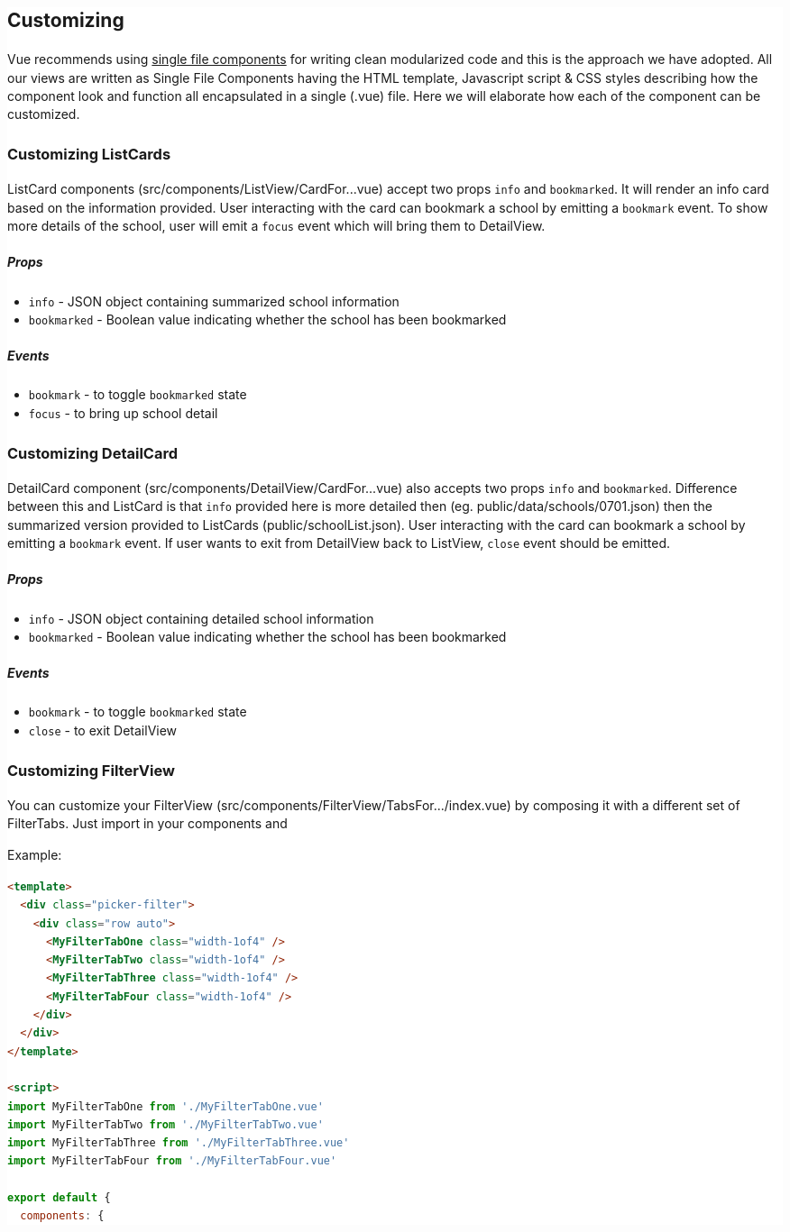 
## Customizing
Vue recommends using [single file components](https://vuejs.org/v2/guide/single-file-components.html) for writing clean modularized code and this is the approach we have adopted. All our views are written as Single File Components having the HTML template, Javascript script & CSS styles describing how the component look and function all encapsulated in a single (.vue) file. Here we will elaborate how each of the component can be customized.


### Customizing ListCards
ListCard components (src/components/ListView/CardFor...vue) accept two props `info` and `bookmarked`. It will render an info card based on the information provided. User interacting with the card can bookmark a school by emitting a `bookmark` event. To show more details of the school, user will emit a `focus` event which will bring them to DetailView.

##### Props
- `info` - JSON object containing summarized school information
- `bookmarked` - Boolean value indicating whether the school has been bookmarked

##### Events
- `bookmark` - to toggle `bookmarked` state
- `focus` - to bring up school detail


### Customizing DetailCard
DetailCard component (src/components/DetailView/CardFor...vue) also accepts two props `info` and `bookmarked`. Difference between this and ListCard is that `info` provided here is more detailed then (eg. public/data/schools/0701.json) then the summarized version provided to ListCards (public/schoolList.json). User interacting with the card can bookmark a school by emitting a `bookmark` event. If user wants to exit from DetailView back to ListView, `close` event should be emitted.

##### Props
- `info` - JSON object containing detailed school information
- `bookmarked` - Boolean value indicating whether the school has been bookmarked

##### Events
- `bookmark` - to toggle `bookmarked` state
- `close` - to exit DetailView


### Customizing FilterView
You can customize your FilterView (src/components/FilterView/TabsFor.../index.vue) by composing it with a different set of FilterTabs. Just import in your components and

Example:
```html
<template>
  <div class="picker-filter">
    <div class="row auto">
      <MyFilterTabOne class="width-1of4" />
      <MyFilterTabTwo class="width-1of4" />
      <MyFilterTabThree class="width-1of4" />
      <MyFilterTabFour class="width-1of4" />
    </div>
  </div>
</template>

<script>
import MyFilterTabOne from './MyFilterTabOne.vue'
import MyFilterTabTwo from './MyFilterTabTwo.vue'
import MyFilterTabThree from './MyFilterTabThree.vue'
import MyFilterTabFour from './MyFilterTabFour.vue'

export default {
  components: {
```